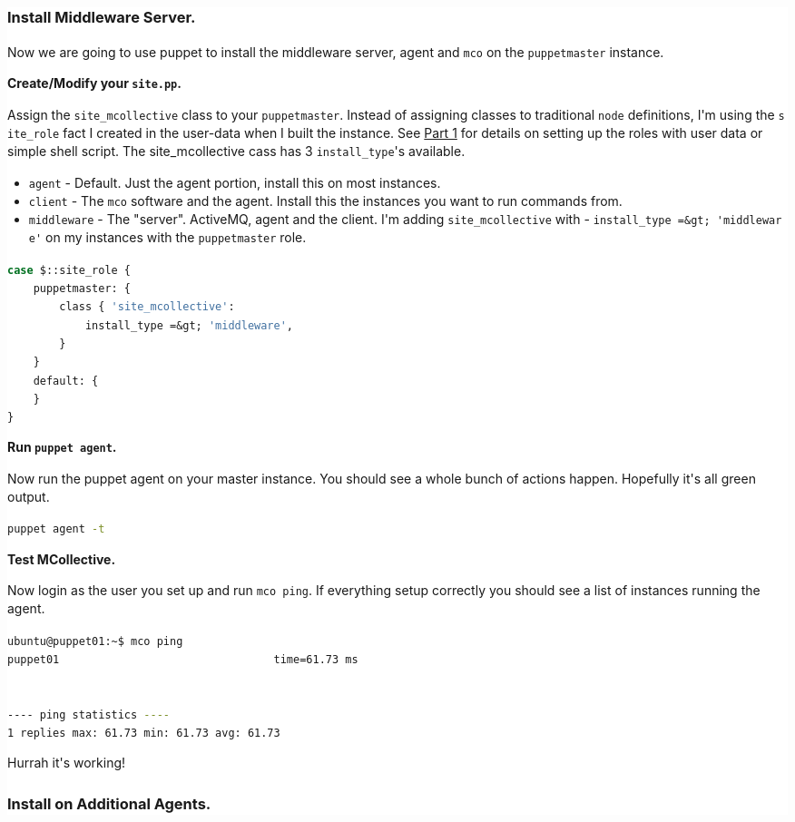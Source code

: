 ### Install Middleware Server.

Now we are going to use puppet to install the middleware server, agent and `mco` on the `puppetmaster` instance.

**Create/Modify your `site.pp`.**

Assign the `site_mcollective` class to your `puppetmaster`. Instead of assigning classes to traditional `node` definitions, I'm using the `site_role` fact I created in the user-data when I built the instance. See <a href="http://jgreat.me/?p=27" title="Role based Puppet/MCollective in EC2 –  Part 1 Roles">Part 1</a> for details on setting up the roles with user data or simple shell script. The site_mcollective cass has 3 `install_type`'s available.

- `agent` - Default. Just the agent portion, install this on most instances.
- `client` - The `mco` software and the agent. Install this the instances you want to run commands from.
- `middleware` - The "server". ActiveMQ, agent and the client. I'm adding `site_mcollective` with - `install_type =&gt; 'middleware'` on my instances with the `puppetmaster` role.

```bash
case $::site_role {
    puppetmaster: {
        class { 'site_mcollective':
            install_type =&gt; 'middleware',
        }
    }
    default: {
    }
}
```

**Run `puppet agent`.**

Now run the puppet agent on your master instance. You should see a whole bunch of actions happen. Hopefully it's all green output.

```bash
puppet agent -t
```
**Test MCollective.**

Now login as the user you set up and run `mco ping`. If everything setup correctly you should see a list of instances running the agent.

```bash
ubuntu@puppet01:~$ mco ping
puppet01                                 time=61.73 ms


---- ping statistics ----
1 replies max: 61.73 min: 61.73 avg: 61.73
```

Hurrah it's working!

### Install on Additional Agents.
